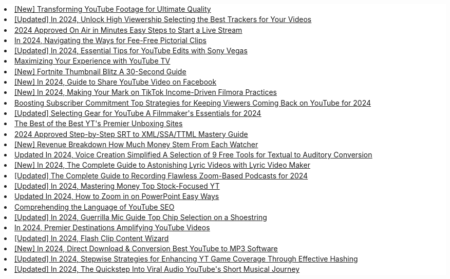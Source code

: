 <li><a href="https://youtube-docs.techidaily.com/ransforming-youtube-footage-for-ultimate-quality/"><u>[New] Transforming YouTube Footage for Ultimate Quality</u></a></li>
<li><a href="https://youtube-docs.techidaily.com/ed-in-2024-unlock-high-viewership-selecting-the-best-trackers-for-your-videos/"><u>[Updated] In 2024, Unlock High Viewership  Selecting the Best Trackers for Your Videos</u></a></li>
<li><a href="https://extra-guidance.techidaily.com/2024-approved-on-air-in-minutes-easy-steps-to-start-a-live-stream/"><u>2024 Approved  On Air in Minutes  Easy Steps to Start a Live Stream</u></a></li>
<li><a href="https://fox-direct.techidaily.com/in-2024-navigating-the-ways-for-fee-free-pictorial-clips/"><u>In 2024, Navigating the Ways for Fee-Free Pictorial Clips</u></a></li>
<li><a href="https://youtube-docs.techidaily.com/ed-in-2024-essential-tips-for-youtube-edits-with-sony-vegas/"><u>[Updated] In 2024, Essential Tips for YouTube Edits with Sony Vegas</u></a></li>
<li><a href="https://youtube-docs.techidaily.com/izing-your-experience-with-youtube-tv/"><u>Maximizing Your Experience with YouTube TV</u></a></li>
<li><a href="https://youtube-docs.techidaily.com/ortnite-thumbnail-blitz-a-30-second-guide/"><u>[New] Fortnite Thumbnail Blitz  A 30-Second Guide</u></a></li>
<li><a href="https://youtube-docs.techidaily.com/n-2024-guide-to-share-youtube-video-on-facebook/"><u>[New] In 2024, Guide to Share YouTube Video on Facebook</u></a></li>
<li><a href="https://tiktok-clips.techidaily.com/new-in-2024-making-your-mark-on-tiktok-income-driven-filmora-practices/"><u>[New] In 2024, Making Your Mark on TikTok  Income-Driven Filmora Practices</u></a></li>
<li><a href="https://youtube-docs.techidaily.com/ing-subscriber-commitment-top-strategies-for-keeping-viewers-coming-back-on-youtube-for-2024/"><u>Boosting Subscriber Commitment  Top Strategies for Keeping Viewers Coming Back on YouTube for 2024</u></a></li>
<li><a href="https://youtube-docs.techidaily.com/ed-selecting-gear-for-youtube-a-filmmakers-essentials-for-2024/"><u>[Updated] Selecting Gear for YouTube  A Filmmaker's Essentials for 2024</u></a></li>
<li><a href="https://extra-resources.techidaily.com/the-best-of-the-best-yts-premier-unboxing-sites/"><u>The Best of the Best  YT's Premier Unboxing Sites</u></a></li>
<li><a href="https://extra-skills.techidaily.com/2024-approved-step-by-step-srt-to-xmlssattml-mastery-guide/"><u>2024 Approved  Step-by-Step  SRT to XML/SSA/TTML Mastery Guide</u></a></li>
<li><a href="https://youtube-docs.techidaily.com/evenue-breakdown-how-much-money-stem-from-each-watcher/"><u>[New] Revenue Breakdown  How Much Money Stem From Each Watcher</u></a></li>
<li><a href="https://voice-adjusting.techidaily.com/updated-in-2024-voice-creation-simplified-a-selection-of-9-free-tools-for-textual-to-auditory-conversion/"><u>Updated In 2024, Voice Creation Simplified A Selection of 9 Free Tools for Textual to Auditory Conversion</u></a></li>
<li><a href="https://youtube-docs.techidaily.com/n-2024-the-complete-guide-to-astonishing-lyric-videos-with-lyric-video-maker/"><u>[New] In 2024, The Complete Guide to Astonishing Lyric Videos with Lyric Video Maker</u></a></li>
<li><a href="https://screen-sharing-recording.techidaily.com/updated-the-complete-guide-to-recording-flawless-zoom-based-podcasts-for-2024/"><u>[Updated] The Complete Guide to Recording Flawless Zoom-Based Podcasts for 2024</u></a></li>
<li><a href="https://youtube-docs.techidaily.com/ed-in-2024-mastering-money-top-stock-focused-yt/"><u>[Updated] In 2024, Mastering Money  Top Stock-Focused YT</u></a></li>
<li><a href="https://ai-video-editing.techidaily.com/updated-in-2024-how-to-zoom-in-on-powerpoint-easy-ways/"><u>Updated In 2024, How to Zoom in on PowerPoint Easy Ways</u></a></li>
<li><a href="https://youtube-docs.techidaily.com/ehending-the-language-of-youtube-seo/"><u>Comprehending the Language of YouTube SEO</u></a></li>
<li><a href="https://youtube-docs.techidaily.com/ed-in-2024-guerrilla-mic-guide-top-chip-selection-on-a-shoestring/"><u>[Updated] In 2024, Guerrilla Mic Guide  Top Chip Selection on a Shoestring</u></a></li>
<li><a href="https://extra-guidance.techidaily.com/in-2024-premier-destinations-amplifying-youtube-videos/"><u>In 2024, Premier Destinations Amplifying YouTube Videos</u></a></li>
<li><a href="https://youtube-docs.techidaily.com/ed-in-2024-flash-clip-content-wizard/"><u>[Updated] In 2024, Flash Clip Content Wizard</u></a></li>
<li><a href="https://youtube-docs.techidaily.com/n-2024-direct-download-and-conversion-best-youtube-to-mp3-software/"><u>[New] In 2024, Direct Download & Conversion  Best YouTube to MP3 Software</u></a></li>
<li><a href="https://youtube-docs.techidaily.com/ed-in-2024-stepwise-strategies-for-enhancing-yt-game-coverage-through-effective-hashing/"><u>[Updated] In 2024, Stepwise Strategies for Enhancing YT Game Coverage Through Effective Hashing</u></a></li>
<li><a href="https://youtube-docs.techidaily.com/ed-in-2024-the-quickstep-into-viral-audio-youtubes-short-musical-journey/"><u>[Updated] In 2024, The Quickstep Into Viral Audio  YouTube's Short Musical Journey</u></a></li>